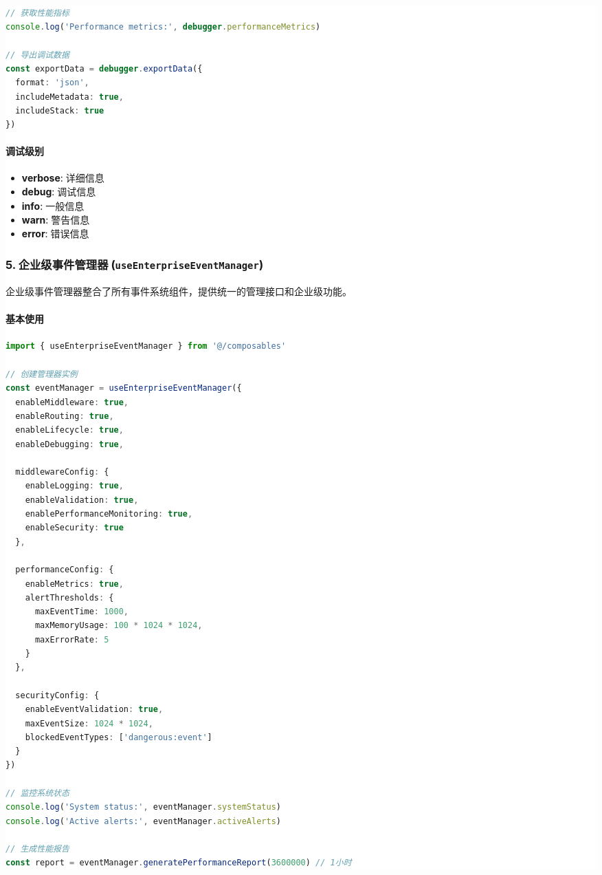 ```typescript
// 获取性能指标
console.log('Performance metrics:', debugger.performanceMetrics)

// 导出调试数据
const exportData = debugger.exportData({
  format: 'json',
  includeMetadata: true,
  includeStack: true
})
```

#### 调试级别

- **verbose**: 详细信息
- **debug**: 调试信息
- **info**: 一般信息
- **warn**: 警告信息
- **error**: 错误信息

### 5. 企业级事件管理器 (`useEnterpriseEventManager`)

企业级事件管理器整合了所有事件系统组件，提供统一的管理接口和企业级功能。

#### 基本使用

```typescript
import { useEnterpriseEventManager } from '@/composables'

// 创建管理器实例
const eventManager = useEnterpriseEventManager({
  enableMiddleware: true,
  enableRouting: true,
  enableLifecycle: true,
  enableDebugging: true,
  
  middlewareConfig: {
    enableLogging: true,
    enableValidation: true,
    enablePerformanceMonitoring: true,
    enableSecurity: true
  },
  
  performanceConfig: {
    enableMetrics: true,
    alertThresholds: {
      maxEventTime: 1000,
      maxMemoryUsage: 100 * 1024 * 1024,
      maxErrorRate: 5
    }
  },
  
  securityConfig: {
    enableEventValidation: true,
    maxEventSize: 1024 * 1024,
    blockedEventTypes: ['dangerous:event']
  }
})

// 监控系统状态
console.log('System status:', eventManager.systemStatus)
console.log('Active alerts:', eventManager.activeAlerts)

// 生成性能报告
const report = eventManager.generatePerformanceReport(3600000) // 1小时
```